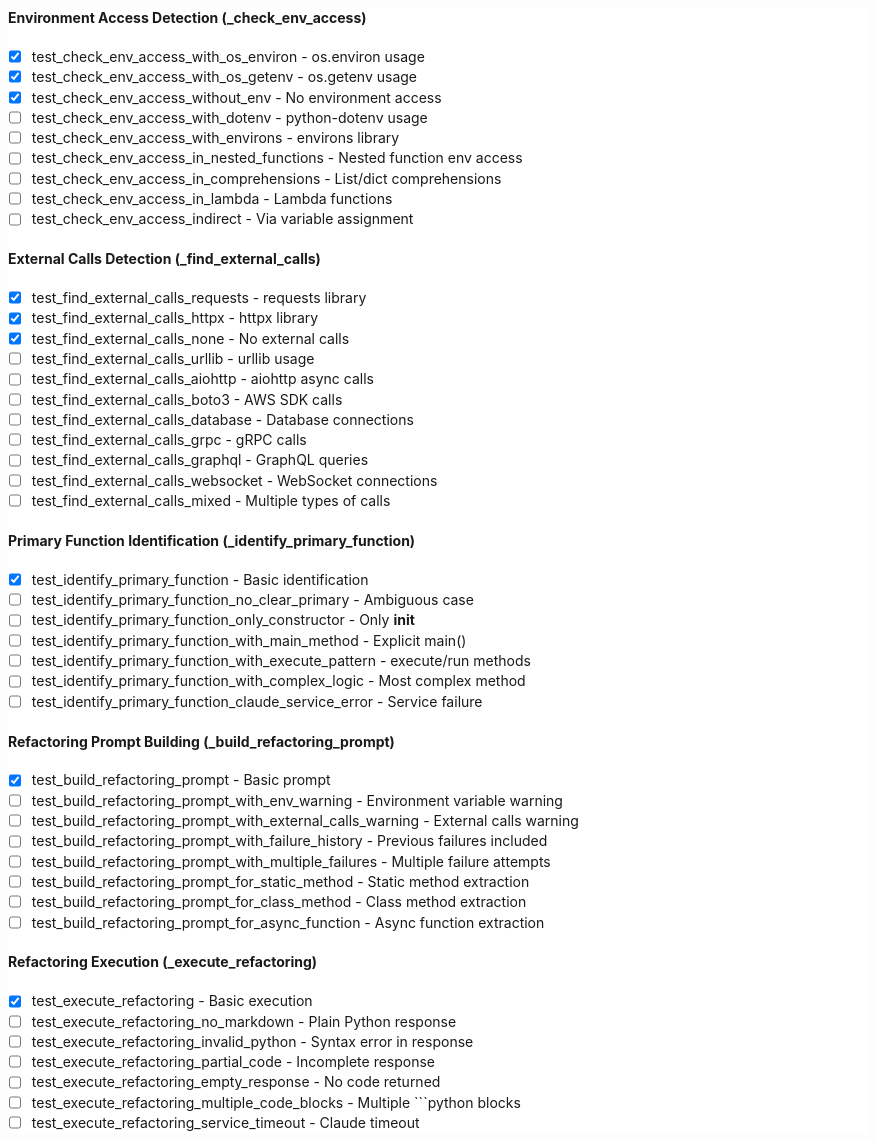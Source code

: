 #### Environment Access Detection (_check_env_access)
- [x] test_check_env_access_with_os_environ - os.environ usage
- [x] test_check_env_access_with_os_getenv - os.getenv usage
- [x] test_check_env_access_without_env - No environment access
- [ ] test_check_env_access_with_dotenv - python-dotenv usage
- [ ] test_check_env_access_with_environs - environs library
- [ ] test_check_env_access_in_nested_functions - Nested function env access
- [ ] test_check_env_access_in_comprehensions - List/dict comprehensions
- [ ] test_check_env_access_in_lambda - Lambda functions
- [ ] test_check_env_access_indirect - Via variable assignment

#### External Calls Detection (_find_external_calls)
- [x] test_find_external_calls_requests - requests library
- [x] test_find_external_calls_httpx - httpx library
- [x] test_find_external_calls_none - No external calls
- [ ] test_find_external_calls_urllib - urllib usage
- [ ] test_find_external_calls_aiohttp - aiohttp async calls
- [ ] test_find_external_calls_boto3 - AWS SDK calls
- [ ] test_find_external_calls_database - Database connections
- [ ] test_find_external_calls_grpc - gRPC calls
- [ ] test_find_external_calls_graphql - GraphQL queries
- [ ] test_find_external_calls_websocket - WebSocket connections
- [ ] test_find_external_calls_mixed - Multiple types of calls

#### Primary Function Identification (_identify_primary_function)
- [x] test_identify_primary_function - Basic identification
- [ ] test_identify_primary_function_no_clear_primary - Ambiguous case
- [ ] test_identify_primary_function_only_constructor - Only __init__
- [ ] test_identify_primary_function_with_main_method - Explicit main()
- [ ] test_identify_primary_function_with_execute_pattern - execute/run methods
- [ ] test_identify_primary_function_with_complex_logic - Most complex method
- [ ] test_identify_primary_function_claude_service_error - Service failure

#### Refactoring Prompt Building (_build_refactoring_prompt)
- [x] test_build_refactoring_prompt - Basic prompt
- [ ] test_build_refactoring_prompt_with_env_warning - Environment variable warning
- [ ] test_build_refactoring_prompt_with_external_calls_warning - External calls warning
- [ ] test_build_refactoring_prompt_with_failure_history - Previous failures included
- [ ] test_build_refactoring_prompt_with_multiple_failures - Multiple failure attempts
- [ ] test_build_refactoring_prompt_for_static_method - Static method extraction
- [ ] test_build_refactoring_prompt_for_class_method - Class method extraction
- [ ] test_build_refactoring_prompt_for_async_function - Async function extraction

#### Refactoring Execution (_execute_refactoring)
- [x] test_execute_refactoring - Basic execution
- [ ] test_execute_refactoring_no_markdown - Plain Python response
- [ ] test_execute_refactoring_invalid_python - Syntax error in response
- [ ] test_execute_refactoring_partial_code - Incomplete response
- [ ] test_execute_refactoring_empty_response - No code returned
- [ ] test_execute_refactoring_multiple_code_blocks - Multiple ```python blocks
- [ ] test_execute_refactoring_service_timeout - Claude timeout
